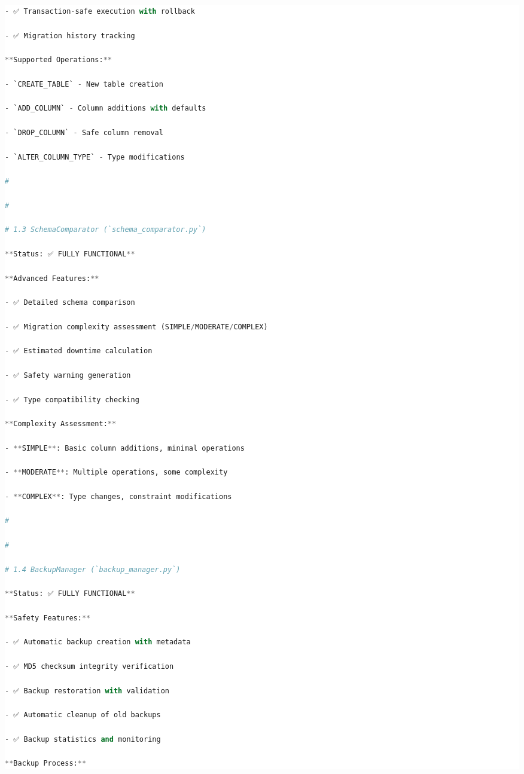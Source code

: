 ```python
- ✅ Transaction-safe execution with rollback

- ✅ Migration history tracking

**Supported Operations:**

- `CREATE_TABLE` - New table creation

- `ADD_COLUMN` - Column additions with defaults

- `DROP_COLUMN` - Safe column removal

- `ALTER_COLUMN_TYPE` - Type modifications

#

#

# 1.3 SchemaComparator (`schema_comparator.py`)

**Status: ✅ FULLY FUNCTIONAL**

**Advanced Features:**

- ✅ Detailed schema comparison

- ✅ Migration complexity assessment (SIMPLE/MODERATE/COMPLEX)

- ✅ Estimated downtime calculation

- ✅ Safety warning generation

- ✅ Type compatibility checking

**Complexity Assessment:**

- **SIMPLE**: Basic column additions, minimal operations

- **MODERATE**: Multiple operations, some complexity

- **COMPLEX**: Type changes, constraint modifications

#

#

# 1.4 BackupManager (`backup_manager.py`)

**Status: ✅ FULLY FUNCTIONAL**

**Safety Features:**

- ✅ Automatic backup creation with metadata

- ✅ MD5 checksum integrity verification

- ✅ Backup restoration with validation

- ✅ Automatic cleanup of old backups

- ✅ Backup statistics and monitoring

**Backup Process:**
```